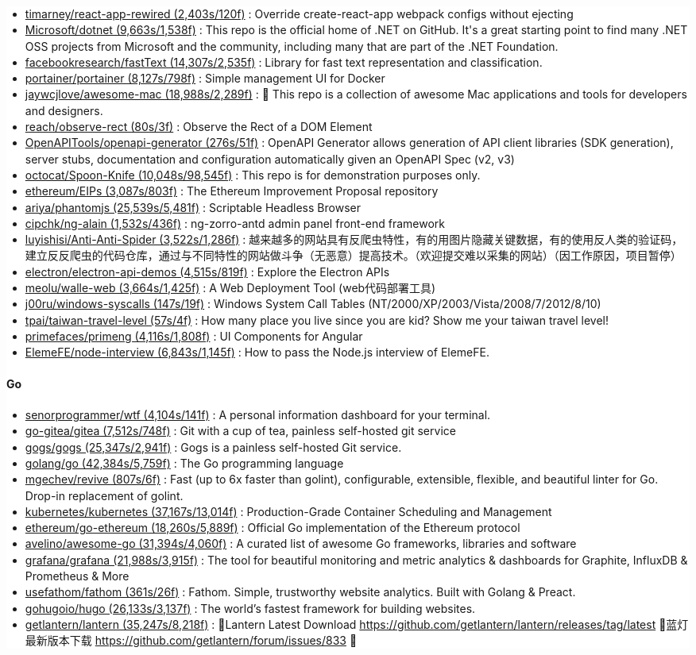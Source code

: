 * [timarney/react-app-rewired (2,403s/120f)](https://github.com/timarney/react-app-rewired) : Override create-react-app webpack configs without ejecting
* [Microsoft/dotnet (9,663s/1,538f)](https://github.com/Microsoft/dotnet) : This repo is the official home of .NET on GitHub. It's a great starting point to find many .NET OSS projects from Microsoft and the community, including many that are part of the .NET Foundation.
* [facebookresearch/fastText (14,307s/2,535f)](https://github.com/facebookresearch/fastText) : Library for fast text representation and classification.
* [portainer/portainer (8,127s/798f)](https://github.com/portainer/portainer) : Simple management UI for Docker
* [jaywcjlove/awesome-mac (18,988s/2,289f)](https://github.com/jaywcjlove/awesome-mac) :  This repo is a collection of awesome Mac applications and tools for developers and designers.
* [reach/observe-rect (80s/3f)](https://github.com/reach/observe-rect) : Observe the Rect of a DOM Element
* [OpenAPITools/openapi-generator (276s/51f)](https://github.com/OpenAPITools/openapi-generator) : OpenAPI Generator allows generation of API client libraries (SDK generation), server stubs, documentation and configuration automatically given an OpenAPI Spec (v2, v3)
* [octocat/Spoon-Knife (10,048s/98,545f)](https://github.com/octocat/Spoon-Knife) : This repo is for demonstration purposes only.
* [ethereum/EIPs (3,087s/803f)](https://github.com/ethereum/EIPs) : The Ethereum Improvement Proposal repository
* [ariya/phantomjs (25,539s/5,481f)](https://github.com/ariya/phantomjs) : Scriptable Headless Browser
* [cipchk/ng-alain (1,532s/436f)](https://github.com/cipchk/ng-alain) : ng-zorro-antd admin panel front-end framework
* [luyishisi/Anti-Anti-Spider (3,522s/1,286f)](https://github.com/luyishisi/Anti-Anti-Spider) : 越来越多的网站具有反爬虫特性，有的用图片隐藏关键数据，有的使用反人类的验证码，建立反反爬虫的代码仓库，通过与不同特性的网站做斗争（无恶意）提高技术。（欢迎提交难以采集的网站）（因工作原因，项目暂停）
* [electron/electron-api-demos (4,515s/819f)](https://github.com/electron/electron-api-demos) : Explore the Electron APIs
* [meolu/walle-web (3,664s/1,425f)](https://github.com/meolu/walle-web) : A Web Deployment Tool (web代码部署工具)
* [j00ru/windows-syscalls (147s/19f)](https://github.com/j00ru/windows-syscalls) : Windows System Call Tables (NT/2000/XP/2003/Vista/2008/7/2012/8/10)
* [tpai/taiwan-travel-level (57s/4f)](https://github.com/tpai/taiwan-travel-level) : How many place you live since you are kid? Show me your taiwan travel level!
* [primefaces/primeng (4,116s/1,808f)](https://github.com/primefaces/primeng) : UI Components for Angular
* [ElemeFE/node-interview (6,843s/1,145f)](https://github.com/ElemeFE/node-interview) : How to pass the Node.js interview of ElemeFE.

#### Go
* [senorprogrammer/wtf (4,104s/141f)](https://github.com/senorprogrammer/wtf) : A personal information dashboard for your terminal.
* [go-gitea/gitea (7,512s/748f)](https://github.com/go-gitea/gitea) : Git with a cup of tea, painless self-hosted git service
* [gogs/gogs (25,347s/2,941f)](https://github.com/gogs/gogs) : Gogs is a painless self-hosted Git service.
* [golang/go (42,384s/5,759f)](https://github.com/golang/go) : The Go programming language
* [mgechev/revive (807s/6f)](https://github.com/mgechev/revive) : Fast (up to 6x faster than golint), configurable, extensible, flexible, and beautiful linter for Go. Drop-in replacement of golint.
* [kubernetes/kubernetes (37,167s/13,014f)](https://github.com/kubernetes/kubernetes) : Production-Grade Container Scheduling and Management
* [ethereum/go-ethereum (18,260s/5,889f)](https://github.com/ethereum/go-ethereum) : Official Go implementation of the Ethereum protocol
* [avelino/awesome-go (31,394s/4,060f)](https://github.com/avelino/awesome-go) : A curated list of awesome Go frameworks, libraries and software
* [grafana/grafana (21,988s/3,915f)](https://github.com/grafana/grafana) : The tool for beautiful monitoring and metric analytics & dashboards for Graphite, InfluxDB & Prometheus & More
* [usefathom/fathom (361s/26f)](https://github.com/usefathom/fathom) : Fathom. Simple, trustworthy website analytics. Built with Golang & Preact.
* [gohugoio/hugo (26,133s/3,137f)](https://github.com/gohugoio/hugo) : The world’s fastest framework for building websites.
* [getlantern/lantern (35,247s/8,218f)](https://github.com/getlantern/lantern) : 🔴Lantern Latest Download https://github.com/getlantern/lantern/releases/tag/latest 🔴蓝灯最新版本下载 https://github.com/getlantern/forum/issues/833 🔴